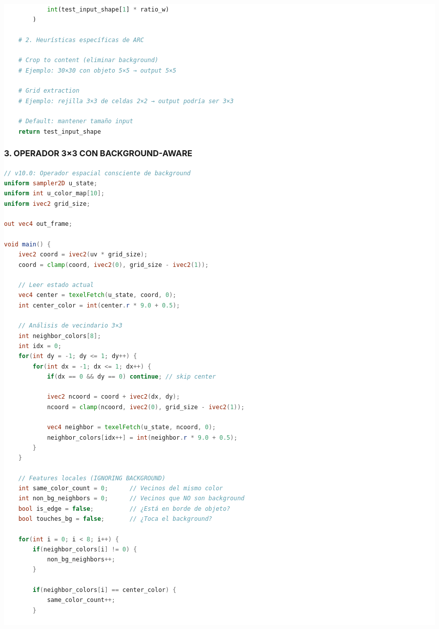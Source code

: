 ```python
            int(test_input_shape[1] * ratio_w)
        )
    
    # 2. Heurísticas específicas de ARC
    
    # Crop to content (eliminar background)
    # Ejemplo: 30×30 con objeto 5×5 → output 5×5
    
    # Grid extraction
    # Ejemplo: rejilla 3×3 de celdas 2×2 → output podría ser 3×3
    
    # Default: mantener tamaño input
    return test_input_shape
```

### 3. **OPERADOR 3×3 CON BACKGROUND-AWARE**

```glsl
// v10.0: Operador espacial consciente de background
uniform sampler2D u_state;
uniform int u_color_map[10];
uniform ivec2 grid_size;

out vec4 out_frame;

void main() {
    ivec2 coord = ivec2(uv * grid_size);
    coord = clamp(coord, ivec2(0), grid_size - ivec2(1));
    
    // Leer estado actual
    vec4 center = texelFetch(u_state, coord, 0);
    int center_color = int(center.r * 9.0 + 0.5);
    
    // Análisis de vecindario 3×3
    int neighbor_colors[8];
    int idx = 0;
    for(int dy = -1; dy <= 1; dy++) {
        for(int dx = -1; dx <= 1; dx++) {
            if(dx == 0 && dy == 0) continue; // skip center
            
            ivec2 ncoord = coord + ivec2(dx, dy);
            ncoord = clamp(ncoord, ivec2(0), grid_size - ivec2(1));
            
            vec4 neighbor = texelFetch(u_state, ncoord, 0);
            neighbor_colors[idx++] = int(neighbor.r * 9.0 + 0.5);
        }
    }
    
    // Features locales (IGNORING BACKGROUND)
    int same_color_count = 0;      // Vecinos del mismo color
    int non_bg_neighbors = 0;      // Vecinos que NO son background
    bool is_edge = false;          // ¿Está en borde de objeto?
    bool touches_bg = false;       // ¿Toca el background?
    
    for(int i = 0; i < 8; i++) {
        if(neighbor_colors[i] != 0) {
            non_bg_neighbors++;
        }
        
        if(neighbor_colors[i] == center_color) {
            same_color_count++;
        }
        
```